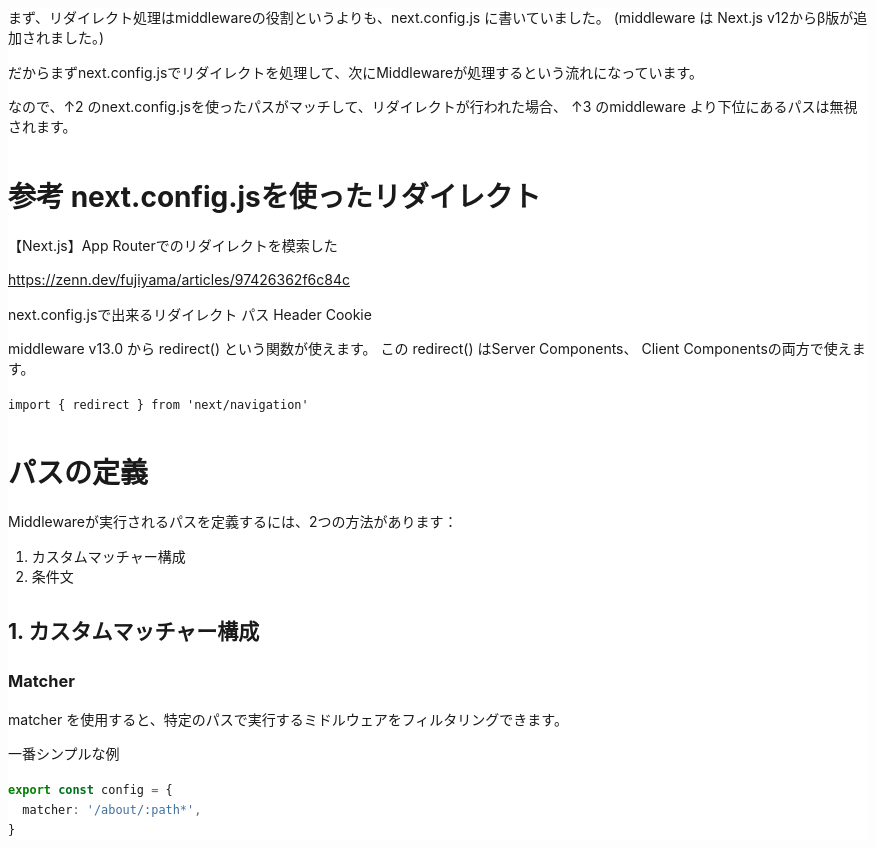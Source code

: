 

まず、リダイレクト処理はmiddlewareの役割というよりも、next.config.js に書いていました。
(middleware は Next.js v12からβ版が追加されました。)

だからまずnext.config.jsでリダイレクトを処理して、次にMiddlewareが処理するという流れになっています。

なので、↑2 のnext.config.jsを使ったパスがマッチして、リダイレクトが行われた場合、
↑3 のmiddleware より下位にあるパスは無視されます。



# 参考 next.config.jsを使ったリダイレクト

【Next.js】App Routerでのリダイレクトを模索した

https://zenn.dev/fujiyama/articles/97426362f6c84c



next.config.jsで出来るリダイレクト
パス
Header
Cookie

middleware v13.0 から redirect() という関数が使えます。
この redirect() はServer Components、 Client Componentsの両方で使えます。

```
import { redirect } from 'next/navigation'

```





# パスの定義

Middlewareが実行されるパスを定義するには、2つの方法があります：

1. カスタムマッチャー構成
2. 条件文



## 1. カスタムマッチャー構成

### Matcher

matcher を使用すると、特定のパスで実行するミドルウェアをフィルタリングできます。

一番シンプルな例

```middleware.ts
export const config = {
  matcher: '/about/:path*',
}

```
